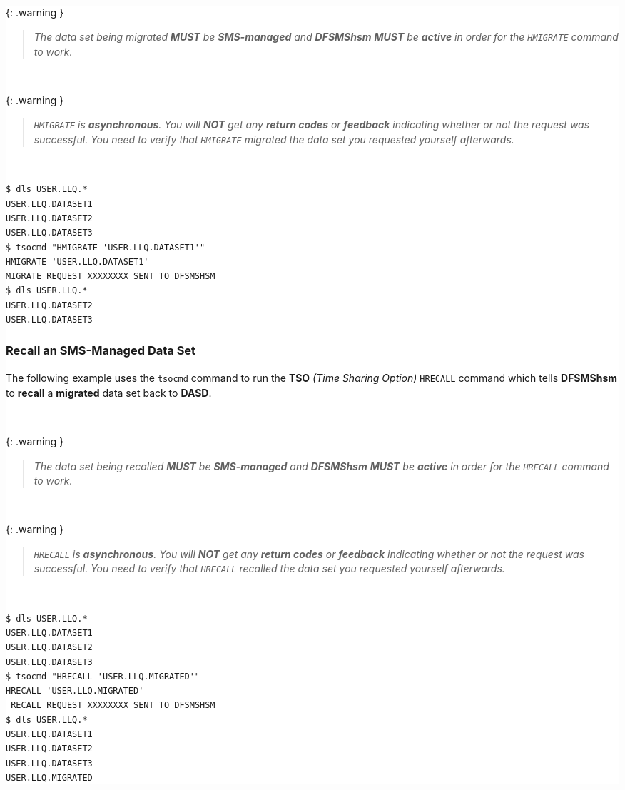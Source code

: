 {: .warning }
> _The data set being migrated **MUST** be **SMS-managed** and **DFSMShsm** **MUST** be **active** in order for the `HMIGRATE` command to work._

&nbsp;

{: .warning }
> _`HMIGRATE` is **asynchronous**. You will **NOT** get any **return codes** or **feedback** indicating whether or not the request was successful. You need to verify that `HMIGRATE` migrated the data set you requested yourself afterwards._

&nbsp;

```console
$ dls USER.LLQ.*
USER.LLQ.DATASET1
USER.LLQ.DATASET2
USER.LLQ.DATASET3
$ tsocmd "HMIGRATE 'USER.LLQ.DATASET1'"
HMIGRATE 'USER.LLQ.DATASET1'
MIGRATE REQUEST XXXXXXXX SENT TO DFSMSHSM
$ dls USER.LLQ.*
USER.LLQ.DATASET2
USER.LLQ.DATASET3
```

### Recall an SMS-Managed Data Set

The following example uses the `tsocmd` command to run the **TSO** _(Time Sharing Option)_ `HRECALL` command which tells **DFSMShsm** to **recall** a **migrated** data set back to **DASD**. 

&nbsp;

{: .warning }
> _The data set being recalled **MUST** be **SMS-managed** and **DFSMShsm** **MUST** be **active** in order for the `HRECALL` command to work._

&nbsp;

{: .warning }
> _`HRECALL` is **asynchronous**. You will **NOT** get any **return codes** or **feedback** indicating whether or not the request was successful. You need to verify that `HRECALL` recalled the data set you requested yourself afterwards._

&nbsp;

```console
$ dls USER.LLQ.*
USER.LLQ.DATASET1
USER.LLQ.DATASET2
USER.LLQ.DATASET3
$ tsocmd "HRECALL 'USER.LLQ.MIGRATED'"
HRECALL 'USER.LLQ.MIGRATED'
 RECALL REQUEST XXXXXXXX SENT TO DFSMSHSM
$ dls USER.LLQ.*
USER.LLQ.DATASET1
USER.LLQ.DATASET2
USER.LLQ.DATASET3
USER.LLQ.MIGRATED
```
